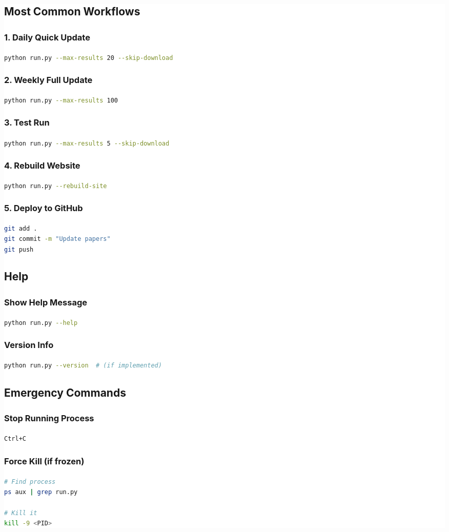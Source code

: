 
## Most Common Workflows

### 1. Daily Quick Update
```bash
python run.py --max-results 20 --skip-download
```

### 2. Weekly Full Update
```bash
python run.py --max-results 100
```

### 3. Test Run
```bash
python run.py --max-results 5 --skip-download
```

### 4. Rebuild Website
```bash
python run.py --rebuild-site
```

### 5. Deploy to GitHub
```bash
git add .
git commit -m "Update papers"
git push
```

## Help

### Show Help Message
```bash
python run.py --help
```

### Version Info
```bash
python run.py --version  # (if implemented)
```

## Emergency Commands

### Stop Running Process
```
Ctrl+C
```

### Force Kill (if frozen)
```bash
# Find process
ps aux | grep run.py

# Kill it
kill -9 <PID>
```
